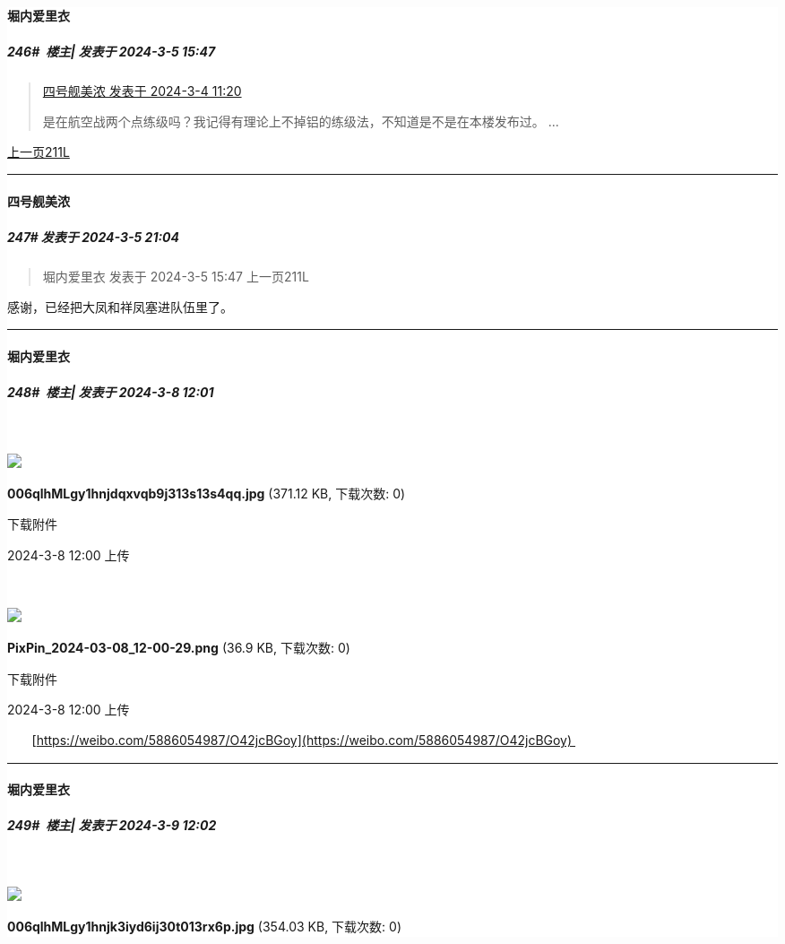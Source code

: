 ####  堀内爱里衣  
##### 246#         楼主| 发表于 2024-3-5 15:47

<blockquote><a href="httphttps://bbs.saraba1st.com/2b/forum.php?mod=redirect&amp;goto=findpost&amp;pid=64139785&amp;ptid=2143156" target="_blank">四号舰美浓 发表于 2024-3-4 11:20</a>

是在航空战两个点练级吗？我记得有理论上不掉铝的练级法，不知道是不是在本楼发布过。 ...</blockquote>
[上一页211L](https://bbs.saraba1st.com/2b/forum.php?mod=redirect&amp;goto=findpost&amp;ptid=2143156&amp;pid=63828102)


*****

####  四号舰美浓  
##### 247#       发表于 2024-3-5 21:04

<blockquote>堀内爱里衣 发表于 2024-3-5 15:47
上一页211L</blockquote>
感谢，已经把大凤和祥凤塞进队伍里了。


*****

####  堀内爱里衣  
##### 248#         楼主| 发表于 2024-3-8 12:01

       

<img src="https://img.saraba1st.com/forum/202403/08/120057oih1v0hvip6rwr9z.jpg" referrerpolicy="no-referrer">

<strong>006qlhMLgy1hnjdqxvqb9j313s13s4qq.jpg</strong> (371.12 KB, 下载次数: 0)

下载附件

2024-3-8 12:00 上传

       

<img src="https://img.saraba1st.com/forum/202403/08/120057zzevweeogv0srosi.png" referrerpolicy="no-referrer">

<strong>PixPin_2024-03-08_12-00-29.png</strong> (36.9 KB, 下载次数: 0)

下载附件

2024-3-8 12:00 上传

       [https://weibo.com/5886054987/O42jcBGoy](https://weibo.com/5886054987/O42jcBGoy)       


*****

####  堀内爱里衣  
##### 249#         楼主| 发表于 2024-3-9 12:02

       

<img src="https://img.saraba1st.com/forum/202403/09/120203qz7n8byxnl5ene4n.jpg" referrerpolicy="no-referrer">

<strong>006qlhMLgy1hnjk3iyd6ij30t013rx6p.jpg</strong> (354.03 KB, 下载次数: 0)
